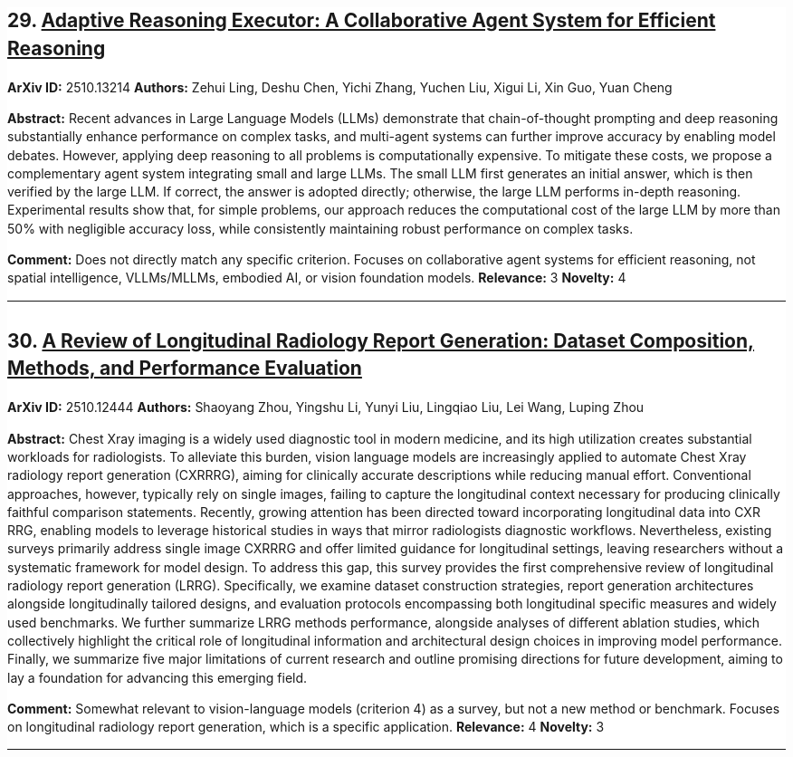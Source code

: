 ## 29. [Adaptive Reasoning Executor: A Collaborative Agent System for Efficient Reasoning](https://arxiv.org/abs/2510.13214) <a id="link29"></a>
**ArXiv ID:** 2510.13214
**Authors:** Zehui Ling, Deshu Chen, Yichi Zhang, Yuchen Liu, Xigui Li, Xin Guo, Yuan Cheng

**Abstract:**  Recent advances in Large Language Models (LLMs) demonstrate that chain-of-thought prompting and deep reasoning substantially enhance performance on complex tasks, and multi-agent systems can further improve accuracy by enabling model debates. However, applying deep reasoning to all problems is computationally expensive. To mitigate these costs, we propose a complementary agent system integrating small and large LLMs. The small LLM first generates an initial answer, which is then verified by the large LLM. If correct, the answer is adopted directly; otherwise, the large LLM performs in-depth reasoning. Experimental results show that, for simple problems, our approach reduces the computational cost of the large LLM by more than 50% with negligible accuracy loss, while consistently maintaining robust performance on complex tasks.

**Comment:** Does not directly match any specific criterion. Focuses on collaborative agent systems for efficient reasoning, not spatial intelligence, VLLMs/MLLMs, embodied AI, or vision foundation models.
**Relevance:** 3
**Novelty:** 4

---

## 30. [A Review of Longitudinal Radiology Report Generation: Dataset Composition, Methods, and Performance Evaluation](https://arxiv.org/abs/2510.12444) <a id="link30"></a>
**ArXiv ID:** 2510.12444
**Authors:** Shaoyang Zhou, Yingshu Li, Yunyi Liu, Lingqiao Liu, Lei Wang, Luping Zhou

**Abstract:**  Chest Xray imaging is a widely used diagnostic tool in modern medicine, and its high utilization creates substantial workloads for radiologists. To alleviate this burden, vision language models are increasingly applied to automate Chest Xray radiology report generation (CXRRRG), aiming for clinically accurate descriptions while reducing manual effort. Conventional approaches, however, typically rely on single images, failing to capture the longitudinal context necessary for producing clinically faithful comparison statements. Recently, growing attention has been directed toward incorporating longitudinal data into CXR RRG, enabling models to leverage historical studies in ways that mirror radiologists diagnostic workflows. Nevertheless, existing surveys primarily address single image CXRRRG and offer limited guidance for longitudinal settings, leaving researchers without a systematic framework for model design. To address this gap, this survey provides the first comprehensive review of longitudinal radiology report generation (LRRG). Specifically, we examine dataset construction strategies, report generation architectures alongside longitudinally tailored designs, and evaluation protocols encompassing both longitudinal specific measures and widely used benchmarks. We further summarize LRRG methods performance, alongside analyses of different ablation studies, which collectively highlight the critical role of longitudinal information and architectural design choices in improving model performance. Finally, we summarize five major limitations of current research and outline promising directions for future development, aiming to lay a foundation for advancing this emerging field.

**Comment:** Somewhat relevant to vision-language models (criterion 4) as a survey, but not a new method or benchmark. Focuses on longitudinal radiology report generation, which is a specific application.
**Relevance:** 4
**Novelty:** 3

---